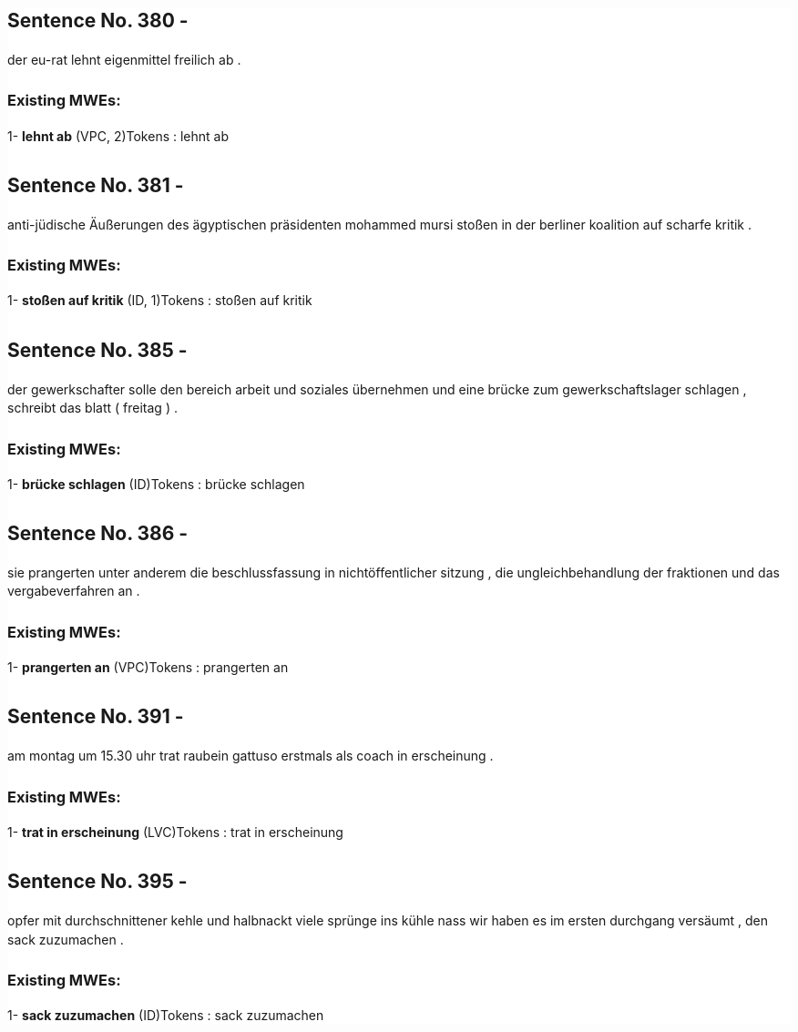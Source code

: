 ## Sentence No. 380 - 
der eu-rat lehnt eigenmittel freilich ab . 
### Existing MWEs: 
1- **lehnt ab** (VPC, 2)Tokens : 
lehnt
ab

## Sentence No. 381 - 
anti-jüdische Äußerungen des ägyptischen präsidenten mohammed mursi stoßen in der berliner koalition auf scharfe kritik . 
### Existing MWEs: 
1- **stoßen auf kritik** (ID, 1)Tokens : 
stoßen
auf
kritik

## Sentence No. 385 - 
der gewerkschafter solle den bereich arbeit und soziales übernehmen und eine brücke zum gewerkschaftslager schlagen , schreibt das blatt ( freitag ) . 
### Existing MWEs: 
1- **brücke schlagen** (ID)Tokens : 
brücke
schlagen

## Sentence No. 386 - 
sie prangerten unter anderem die beschlussfassung in nichtöffentlicher sitzung , die ungleichbehandlung der fraktionen und das vergabeverfahren an . 
### Existing MWEs: 
1- **prangerten an** (VPC)Tokens : 
prangerten
an

## Sentence No. 391 - 
am montag um 15.30 uhr trat raubein gattuso erstmals als coach in erscheinung . 
### Existing MWEs: 
1- **trat in erscheinung** (LVC)Tokens : 
trat
in
erscheinung

## Sentence No. 395 - 
opfer mit durchschnittener kehle und halbnackt viele sprünge ins kühle nass wir haben es im ersten durchgang versäumt , den sack zuzumachen . 
### Existing MWEs: 
1- **sack zuzumachen** (ID)Tokens : 
sack
zuzumachen
